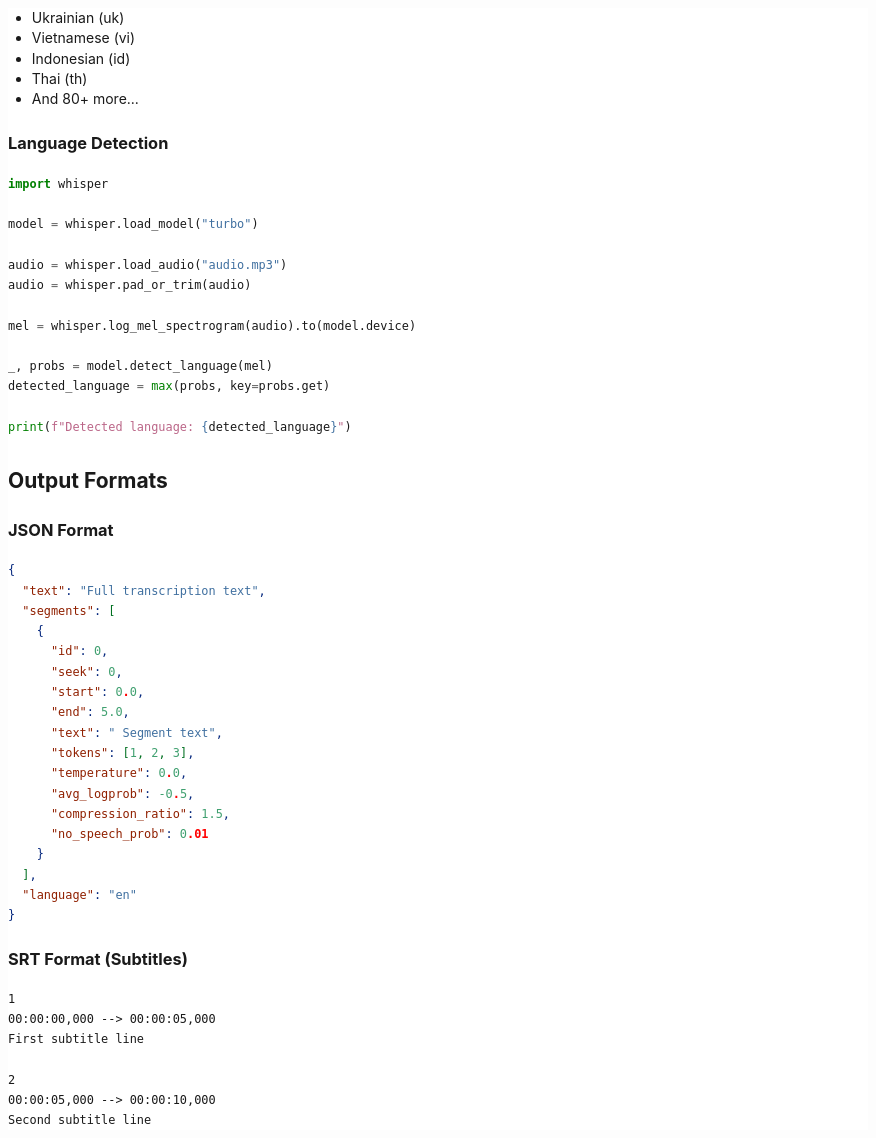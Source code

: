 - Ukrainian (uk)
- Vietnamese (vi)
- Indonesian (id)
- Thai (th)
- And 80+ more...

### Language Detection

```python
import whisper

model = whisper.load_model("turbo")

audio = whisper.load_audio("audio.mp3")
audio = whisper.pad_or_trim(audio)

mel = whisper.log_mel_spectrogram(audio).to(model.device)

_, probs = model.detect_language(mel)
detected_language = max(probs, key=probs.get)

print(f"Detected language: {detected_language}")
```

## Output Formats

### JSON Format

```json
{
  "text": "Full transcription text",
  "segments": [
    {
      "id": 0,
      "seek": 0,
      "start": 0.0,
      "end": 5.0,
      "text": " Segment text",
      "tokens": [1, 2, 3],
      "temperature": 0.0,
      "avg_logprob": -0.5,
      "compression_ratio": 1.5,
      "no_speech_prob": 0.01
    }
  ],
  "language": "en"
}
```

### SRT Format (Subtitles)

```
1
00:00:00,000 --> 00:00:05,000
First subtitle line

2
00:00:05,000 --> 00:00:10,000
Second subtitle line
```
